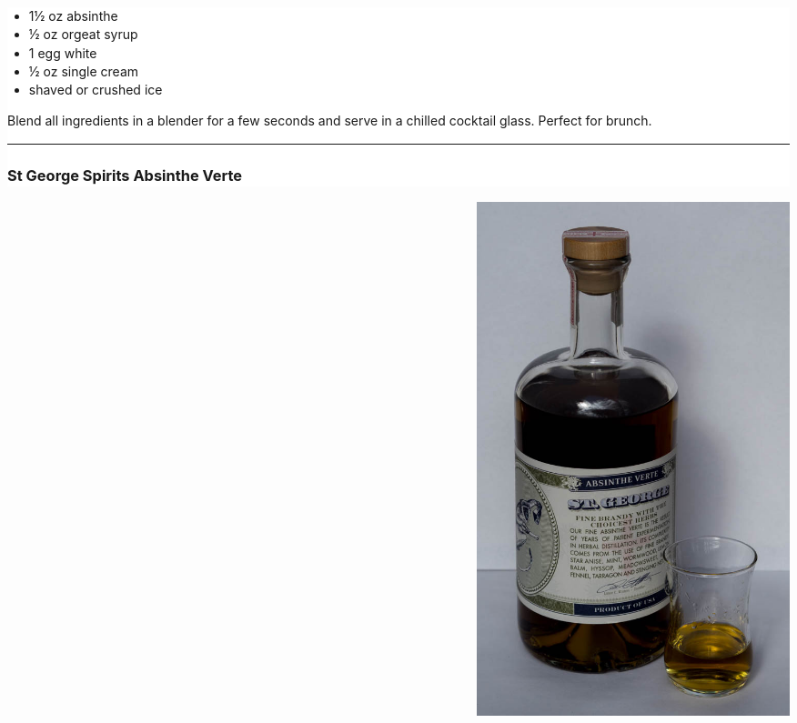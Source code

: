 * 1&frac12; oz absinthe
* &frac12; oz orgeat syrup
* 1 egg white
* &frac12; oz single cream
* shaved or crushed ice

Blend all ingredients in a blender for a few seconds and serve in a chilled cocktail glass.  Perfect for brunch.

-----

### St George Spirits Absinthe Verte

<img src="/assets/tasting/naa-st-george.jpg" style="width: 40%; margin: 0 0 1em 1em;" align="right" />
